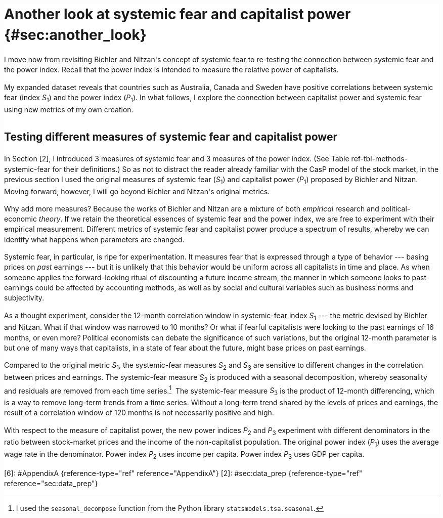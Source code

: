 # Another look at systemic fear and capitalist power {#sec:another_look}

I move now from revisiting Bichler and Nitzan's concept of systemic fear to re-testing the connection between systemic fear and the power index. Recall that the power index is intended to measure the relative power of capitalists.

My expanded dataset reveals that countries such as Australia, Canada and Sweden have positive correlations between systemic fear (index $S_1$) and the power index ($P_1$). In what follows, I explore the connection between capitalist power and systemic fear using new metrics of my own creation.

## Testing different measures of systemic fear and capitalist power

In Section [2], I introduced 3 measures of systemic fear and 3 measures of the power index. (See Table ref-tbl-methods-systemic-fear for their definitions.) So as not to distract the reader already familiar with the CasP model of the stock market, in the previous section I used the original measures of systemic fear ($S_1$) and capitalist power ($P_1$) proposed by Bichler and Nitzan. Moving forward, however, I will go beyond Bichler and Nitzan's original metrics.

Why add more measures? Because the works of Bichler and Nitzan are a mixture of both *empirical* research and political-economic *theory*. If we retain the theoretical essences of systemic fear and the power index, we are free to experiment with their empirical measurement. Different metrics of systemic fear and capitalist power produce a spectrum of results, whereby we can identify what happens when parameters are changed.

Systemic fear, in particular, is ripe for experimentation. It measures fear that is expressed through a type of behavior --- basing prices on *past* earnings --- but it is unlikely that this behavior would be uniform across all capitalists in time and place. As when someone applies the forward-looking ritual of discounting a future income stream, the manner in which someone looks to past earnings could be affected by accounting methods, as well as by social and cultural variables such as business norms and subjectivity.

As a thought experiment, consider the 12-month correlation window in systemic-fear index $S_1$ --- the metric devised by Bichler and Nitzan. What if that window was narrowed to 10 months? Or what if fearful capitalists were looking to the past earnings of 16 months, or even more? Political economists can debate the significance of such variations, but the original 12-month parameter is but one of many ways that capitalists, in a state of fear about the future, might base prices on past earnings.

Compared to the original metric $S_1$, the systemic-fear measures $S_2$ and $S_3$ are sensitive to different changes in the correlation between prices and earnings. The systemic-fear measure $S_2$ is produced with a seasonal decomposition, whereby seasonality and residuals are removed from each time series.[^12]  The systemic-fear measure $S_3$ is the product of 12-month differencing, which is a way to remove long-term trends from a time series. Without a long-term trend shared by the levels of prices and earnings, the result of a correlation window of 120 months is not necessarily positive and high.

With respect to the measure of capitalist power, the new power indices $P_2$ and $P_3$ experiment with different denominators in the ratio between stock-market prices and the income of the non-capitalist population. The original power index ($P_1$) uses the average wage rate in the denominator. Power index $P_2$ uses income per capita. Power index $P_3$ uses GDP per capita.


  [image]: divider
  [1]: by-nc-nd
  [CC BY-NC-ND 4.0]: https://creativecommons.org/licenses/by-nc-nd/4.0/
  [6]: #AppendixA {reference-type="ref" reference="AppendixA"}
  [2]: #sec:data_prep {reference-type="ref" reference="sec:data_prep"}
[^1]:  James McMahon currently teaches at the University of Toronto, Canada. His main research interests are the Hollywood film business, social theories of mass culture and political economic theory. 
[^2]:  Readers unfamiliar with how Bichler and Nitzan use the terms 'power' and 'accumulation' should start with [@nitzan_capital_2009]. Their methods are easy to understand but the reader is asked to pay special attention to the theoretical assumptions that are *rejected*. For example, in their paper that presents a CasP model of the stock market, they reject the idea that there can be mismatches between nominal financial prices and real economic units of production and consumption [@bichler_nitzan_stock_market_2016]. 
[^3]:  They do find a tight positive correlation for France, but the time-span of data (1999-2017) is shorter than what they have for Germany (1983-2017). 
[^4]:  [@kliman_value_2011] likewise critiques Bichler and Nitzan's model without exploring alternative reasons for apparent failures. 
[^5]:  An investigation of the U-turn from declining systemic fear in the 1960s to rising systemic fear in the 1980s is warranted. A quickly-made hypothesis would identify the cause to be the rise of a neo-liberal political economy. 
[^6]:  Thanks go to an anonymous reviewer for the revision of this paragraph. If any errors remain, they are my own. 
[^7]:  Evidence of this outcome would support Baines and Hager's argument. 
[^8]:  Ultimately, one's threshold for empirical difference will impact how one sees a strong network of relations in Figure ref-fig-corr-matrix-S-1. Further research will be needed to explore the network of relations in rising or falling systemic fear. 
[^9]:  Summarizing their notion of 'confidence in obedience', Bichler and Nitzan write:
[^10]:  [@kliman_value_2011] was one of the first to critique Bichler and Nitzan's concept of systemic fear. Kliman makes it very clear that he thinks it is impossible for systemic fear to be a meaningful concept because the evidence is showing a rise of systemic fear in two periods, June 1953--August 1962 and August 1962--December 1973. Lest I be perceived to be exaggerating Kliman's argument that systemic fear cannot be high at particular points in time, here is a key quotation in full:
[^11]:  There are opportunities to investigate the periodicity of a country's high systemic fear. For example, South Africa's first wave of high systemic fear occurred in the final years of Apartheid. The timing of this wave also complements the analysis of [@nitzan_bichler_south_africa_israel_2001], who argue that the collapse of the Apartheid regime coincides with changes to how dominant South African firms achieved differential accumulation. 
[^12]:  I used the `seasonal_decompose` function from the Python library `statsmodels.tsa.seasonal`. 
[^13]:  The sample mean is an estimate of the expected population mean, and therefore serves as an estimate of the 'expected' average for a random sample drawn from the population. 
[^14]:  Of the three measures of the power index, measure $P_1$ increases the most from 1950 to 2020 and from 1980 to 2020. That is because compared to the wage rate (the denominator in $P_1$), the denominators in $P_2$ (average income per capita) and $P_3$ (nominal GDP per capita) are prone to *rise* when inequality increases. (Growing income among top earners pulls up the average income.) 